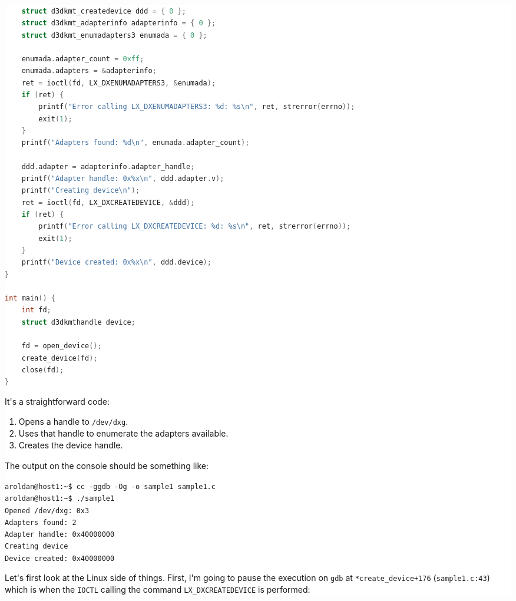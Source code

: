 ```c
    struct d3dkmt_createdevice ddd = { 0 };
    struct d3dkmt_adapterinfo adapterinfo = { 0 };
    struct d3dkmt_enumadapters3 enumada = { 0 };

    enumada.adapter_count = 0xff;
    enumada.adapters = &adapterinfo;
    ret = ioctl(fd, LX_DXENUMADAPTERS3, &enumada);
    if (ret) {
        printf("Error calling LX_DXENUMADAPTERS3: %d: %s\n", ret, strerror(errno));
        exit(1);
    }
    printf("Adapters found: %d\n", enumada.adapter_count);

    ddd.adapter = adapterinfo.adapter_handle;
    printf("Adapter handle: 0x%x\n", ddd.adapter.v);
    printf("Creating device\n");
    ret = ioctl(fd, LX_DXCREATEDEVICE, &ddd);
    if (ret) {
        printf("Error calling LX_DXCREATEDEVICE: %d: %s\n", ret, strerror(errno));
        exit(1);
    }
    printf("Device created: 0x%x\n", ddd.device);
}

int main() {
    int fd;
    struct d3dkmthandle device;

    fd = open_device();
    create_device(fd);
    close(fd);
}
```

It's a straightforward code:

1. Opens a handle to `/dev/dxg`.
2. Uses that handle to enumerate the adapters available.
3. Creates the device handle.

The output on the console should be something like:

```console
aroldan@host1:~$ cc -ggdb -Og -o sample1 sample1.c
aroldan@host1:~$ ./sample1
Opened /dev/dxg: 0x3
Adapters found: 2
Adapter handle: 0x40000000
Creating device
Device created: 0x40000000
```

Let's first look at the Linux side of things.
First, I'm going to pause the execution on `gdb`
at `*create_device+176` (`sample1.c:43`) which is
when the `IOCTL` calling the command `LX_DXCREATEDEVICE`
is performed:
